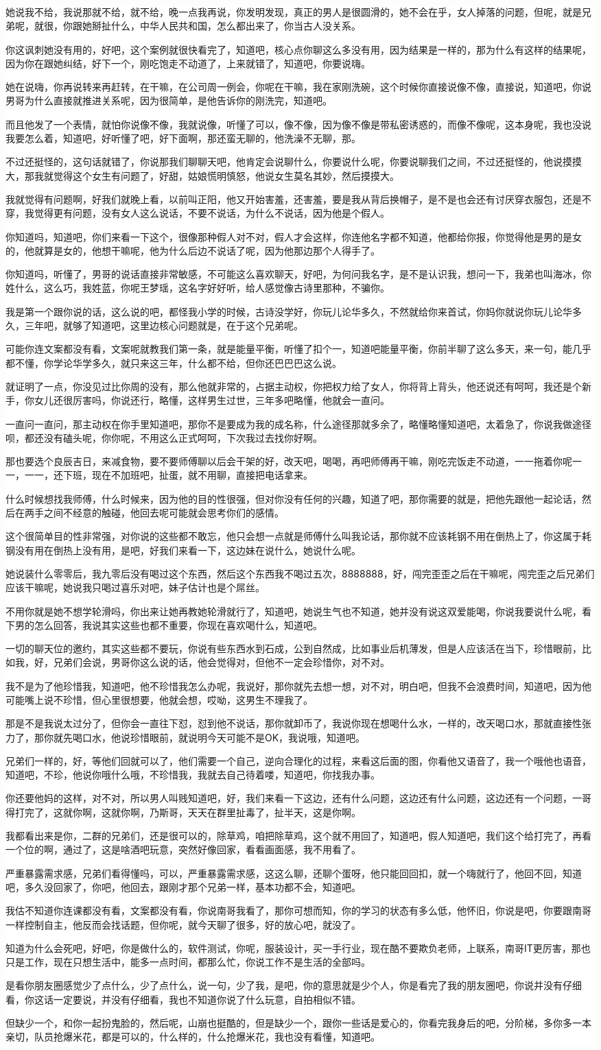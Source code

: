 她说我不给，我说那就不给，就不给，晚一点我再说，你发明发现，真正的男人是很圆滑的，她不会在乎，女人掉落的问题，但呢，就是兄弟呢，就很，你跟她掰扯什么，中华人民共和国，怎么都出来了，你当古人没关系。

你这讽刺她没有用的，好吧，这个案例就很快看完了，知道吧，核心点你聊这么多没有用，因为结果是一样的，那为什么有这样的结果呢，因为你在跟她纠结，好下一个，刚吃饱走不动道了，上来就错了，知道吧，你要说嗨。

她在说嗨，你再说转来再赶转，在干嘛，在公司周一例会，你呢在干嘛，我在家刚洗碗，这个时候你直接说像不像，直接说，知道吧，你说男哥为什么直接就推进关系呢，因为很简单，是他告诉你的刚洗完，知道吧。

而且他发了一个表情，就怕你说像不像，我就说像，听懂了可以，像不像，因为像不像是带私密诱惑的，而像不像呢，这本身呢，我也没说我要怎么着，知道吧，好听懂了吧，好下面啊，那还蛮无聊的，他洗澡不无聊，那。

不过还挺怪的，这句话就错了，你说那我们聊聊天吧，他肯定会说聊什么，你要说什么呢，你要说聊我们之间，不过还挺怪的，他说摸摸大，那我就觉得这个女生有问题了，好甜，姑娘慌明慎怒，他说女生莫名其妙，然后摸摸大。

我就觉得有问题啊，好我们就晚上看，以前叫正阳，他又开始害羞，还害羞，要是我从背后换帽子，是不是也会还有讨厌穿衣服包，还是不穿，我觉得更有问题，没有女人这么说话，不要不说话，为什么不说话，因为他是个假人。

你知道吗，知道吧，你们来看一下这个，很像那种假人对不对，假人才会这样，你连他名字都不知道，他都给你报，你觉得他是男的是女的，他就算是女的，他想干嘛呢，他为什么后边不说话了呢，因为他那边那个人得手了。

你知道吗，听懂了，男哥的说话直接非常敏感，不可能这么喜欢聊天，好吧，为何问我名字，是不是认识我，想问一下，我弟也叫海冰，你姓什么，这么巧，我姓蓝，你呢王梦瑶，这名字好好听，给人感觉像古诗里那种，不骗你。

我是第一个跟你说的话，这么说的吧，都怪我小学的时候，古诗没学好，你玩儿论华多久，不然就给你来首试，你妈你就说你玩儿论华多久，三年吧，就够了知道吧，这里边核心问题就是，在于这个兄弟呢。

可能你连文案都没有看，文案呢就教我们第一条，就是能量平衡，听懂了扣个一，知道吧能量平衡，你前半聊了这么多天，来一句，能几乎都不懂，你学论华学多久，就只来这三年，什么都不给，但你还巴巴巴这么说。

就证明了一点，你没见过比你周的没有，那么他就非常的，占据主动权，你把权力给了女人，你将背上背头，他还说还有呵呵，我还是个新手，你女儿还很厉害吗，你说还行，略懂，这样男生过世，三年多吧略懂，他就会一直问。

一直问一直问，那主动权在你手里知道吧，那你不是要成为我的成名称，什么途径那就多余了，略懂略懂知道吧，太着急了，你说我做途径呗，都还没有磕头呢，你你呢，不用这么正式呵呵，下次我过去找你好啊。

那也要选个良辰吉日，来减食物，要不要师傅聊以后会干架的好，改天吧，喝喝，再吧师傅再干嘛，刚吃完饭走不动道，一一拖着你呢一一，一一，还下班，现在不加班吧，扯蛋，就不用聊，直接把电话拿来。

什么时候想找我师傅，什么时候来，因为他的目的性很强，但对你没有任何的兴趣，知道了吧，那你需要的就是，把他先跟他一起论话，然后在两手之间不经意的触碰，他回去呢可能就会思考你们的感情。

这个很简单目的性非常强，对你说的这些都不敢忘，他只会想一点就是师傅什么叫我论话，那你就不应该耗钢不用在倒热上了，你这属于耗钢没有用在倒热上没有用，是吧，好我们来看一下，这边妹在说什么，她说什么呢。

她说装什么零零后，我九零后没有喝过这个东西，然后这个东西我不喝过五次，8888888，好，闯完歪歪之后在干嘛呢，闯完歪之后兄弟们应该干嘛呢，她说我只喝过喜乐对吧，妹子估计也是个屌丝。

不用你就是她不想学轮滑吗，你出来让她再教她轮滑就行了，知道吧，她说生气也不知道，她并没有说这双爱能喝，你说我要说什么呢，看下男的怎么回答，我说其实这些也都不重要，你现在喜欢喝什么，知道吧。

一切的聊天位的邀约，其实这些都不要玩，你说有些东西水到石成，公到自然成，比如事业后机薄发，但是人应该活在当下，珍惜眼前，比如我，好，兄弟们会说，男哥你这么说的话，他会觉得对，但他不一定会珍惜你，对不对。

我不是为了他珍惜我，知道吧，他不珍惜我怎么办呢，我说好，那你就先去想一想，对不对，明白吧，但我不会浪费时间，知道吧，因为他可能嘴上说不珍惜，但心里很想要，他就会想，哎呦，这男生不理我了。

那是不是我说太过分了，但你会一直往下怼，怼到他不说话，那你就卸币了，我说你现在想喝什么水，一样的，改天喝口水，那就直接性张力了，那你就先喝口水，他说珍惜眼前，就说明今天可能不是OK，我说哦，知道吧。

兄弟们一样的，好，等他们回就可以了，他们需要一个自己，逆向合理化的过程，来看这后面的图，你看他又语音了，我一个哦他也语音，知道吧，不珍，他说你哦什么哦，不珍惜我，我就去自己待着喽，知道吧，你找我办事。

你还要他妈的这样，对不对，所以男人叫贱知道吧，好，我们来看一下这边，还有什么问题，这边还有什么问题，这边还有一个问题，一哥得打完了，这就你啊，这就你啊，乃斯哥，天天在群里扯毒了，扯半天，这是你啊。

我都看出来是你，二群的兄弟们，还是很可以的，除草鸡，咱把除草鸡，这个就不用回了，知道吧，假人知道吧，我们这个给打完了，再看一个位的啊，通过了，这是啥酒吧玩意，突然好像回家，看看画面感，我不用看了。

严重暴露需求感，兄弟们看得懂吗，可以，严重暴露需求感，这这么聊，还聊个蛋呀，他只能回回扣，就一个嗨就行了，他回不回，知道吧，多久没回家了，你吧，他回去，跟刚才那个兄弟一样，基本功都不会，知道吧。

我估不知道你连课都没有看，文案都没有看，你说南哥我看了，那你可想而知，你的学习的状态有多么低，他怀旧，你说是吧，你要跟南哥一样控制自主，他反而会找话题，但你呢，就今天聊了很多，好的放心吧，就没了。

知道为什么会死吧，好吧，你是做什么的，软件测试，你呢，服装设计，买一手行业，现在酷不要欺负老师，上联系，南哥IT更厉害，那也只是工作，现在只想生活中，能多一点时间，都那么忙，你说工作不是生活的全部吗。

是看你朋友圈感觉少了点什么，少了点什么，说一句，少了我，是吧，你的意思就是少个人，你是看完了我的朋友圈吧，你说并没有仔细看，你这话一定要说，并没有仔细看，我也不知道你说了什么玩意，自拍相似不错。

但缺少一个，和你一起扮鬼脸的，然后呢，山崩也挺酷的，但是缺少一个，跟你一些话是爱心的，你看完我身后的吧，分阶梯，多你多一本亲切，队员抢爆米花，都是可以的，什么样的，什么抢爆米花，我也没有看懂，知道吧。
